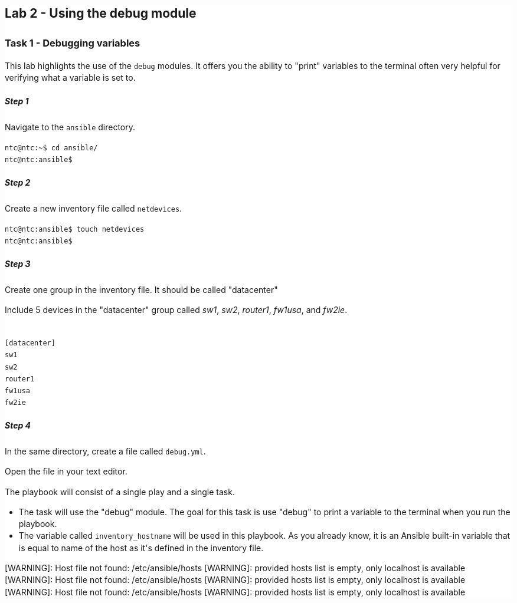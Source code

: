 ## Lab 2 - Using the debug module


### Task 1 - Debugging variables

This lab highlights the use of the `debug` modules.  It offers you the ability to "print" variables to the terminal often very helpful for verifying what a variable is set to.

##### Step 1

Navigate to the `ansible` directory.

```
ntc@ntc:~$ cd ansible/
ntc@ntc:ansible$ 
```

##### Step 2

Create a new inventory file called `netdevices`.

```
ntc@ntc:ansible$ touch netdevices
ntc@ntc:ansible$ 
```

##### Step 3

Create one group in the inventory file.  It should be called "datacenter"

Include 5 devices in the "datacenter" group called *sw1*, *sw2*, *router1*, *fw1usa*, and *fw2ie*.


```

[datacenter]
sw1
sw2
router1
fw1usa
fw2ie

```

##### Step 4

In the same directory, create a file called `debug.yml`.  

Open the file in your text editor.

The playbook will consist of a single play and a single task.  

  - The task will use the "debug" module.  The goal for this task is use "debug" to print a variable to the terminal when you run the playbook.
  - The variable called `inventory_hostname` will be used in this playbook.  As you already know, it is an Ansible built-in variable that is equal to name of the host as it's defined in the inventory file.  


 [WARNING]: Host file not found: /etc/ansible/hosts
 [WARNING]: provided hosts list is empty, only localhost is available
 [WARNING]: Host file not found: /etc/ansible/hosts
 [WARNING]: provided hosts list is empty, only localhost is available
 [WARNING]: Host file not found: /etc/ansible/hosts
 [WARNING]: provided hosts list is empty, only localhost is available